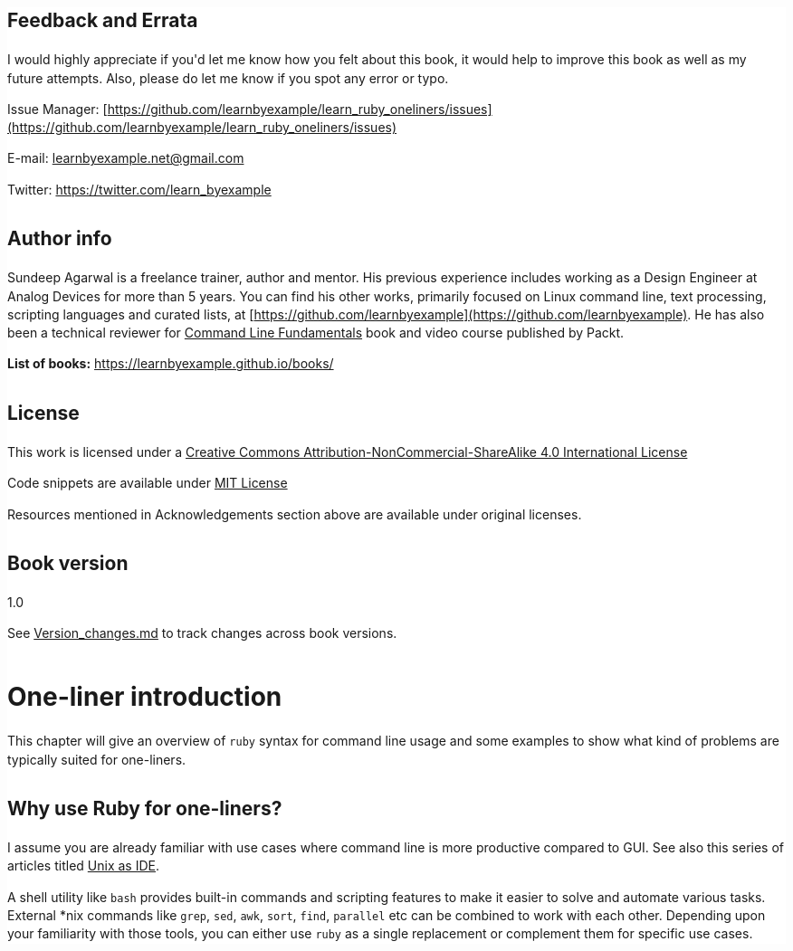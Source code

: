 ## Feedback and Errata

I would highly appreciate if you'd let me know how you felt about this book, it would help to improve this book as well as my future attempts. Also, please do let me know if you spot any error or typo.

Issue Manager: [https://github.com/learnbyexample/learn_ruby_oneliners/issues](https://github.com/learnbyexample/learn_ruby_oneliners/issues)

E-mail: learnbyexample.net@gmail.com

Twitter: https://twitter.com/learn_byexample

## Author info

Sundeep Agarwal is a freelance trainer, author and mentor. His previous experience includes working as a Design Engineer at Analog Devices for more than 5 years. You can find his other works, primarily focused on Linux command line, text processing, scripting languages and curated lists, at [https://github.com/learnbyexample](https://github.com/learnbyexample). He has also been a technical reviewer for [Command Line Fundamentals](https://www.packtpub.com/application-development/command-line-fundamentals) book and video course published by Packt.

**List of books:** https://learnbyexample.github.io/books/

## License

This work is licensed under a [Creative Commons Attribution-NonCommercial-ShareAlike 4.0 International License](https://creativecommons.org/licenses/by-nc-sa/4.0/)

Code snippets are available under [MIT License](https://github.com/learnbyexample/learn_ruby_oneliners/blob/master/LICENSE)

Resources mentioned in Acknowledgements section above are available under original licenses.

## Book version

1.0

See [Version_changes.md](https://github.com/learnbyexample/learn_ruby_oneliners/blob/master/Version_changes.md) to track changes across book versions.

# One-liner introduction

This chapter will give an overview of `ruby` syntax for command line usage and some examples to show what kind of problems are typically suited for one-liners.

## Why use Ruby for one-liners?

I assume you are already familiar with use cases where command line is more productive compared to GUI. See also this series of articles titled [Unix as IDE](https://sanctum.geek.nz/arabesque/series/unix-as-ide/).

A shell utility like `bash` provides built-in commands and scripting features to make it easier to solve and automate various tasks. External \*nix commands like `grep`, `sed`, `awk`, `sort`, `find`, `parallel` etc can be combined to work with each other. Depending upon your familiarity with those tools, you can either use `ruby` as a single replacement or complement them for specific use cases.
